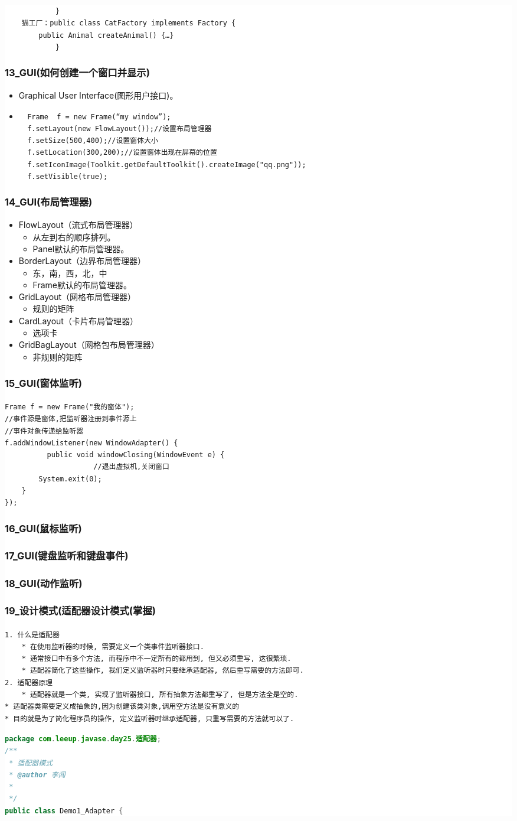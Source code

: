 		        }
		猫工厂：public class CatFactory implements Factory {
			public Animal createAnimal() {…}
		        }  

### 13_GUI(如何创建一个窗口并显示)
* Graphical User Interface(图形用户接口)。
* 
		Frame  f = new Frame(“my window”);
		f.setLayout(new FlowLayout());//设置布局管理器
		f.setSize(500,400);//设置窗体大小
		f.setLocation(300,200);//设置窗体出现在屏幕的位置
		f.setIconImage(Toolkit.getDefaultToolkit().createImage("qq.png"));
		f.setVisible(true);

### 14_GUI(布局管理器)
* FlowLayout（流式布局管理器）
	* 从左到右的顺序排列。
	* Panel默认的布局管理器。
* BorderLayout（边界布局管理器）
	* 东，南，西，北，中
	* Frame默认的布局管理器。
* GridLayout（网格布局管理器）
	* 规则的矩阵
* CardLayout（卡片布局管理器）
	* 选项卡
* GridBagLayout（网格包布局管理器）
	* 非规则的矩阵
### 15_GUI(窗体监听)
	Frame f = new Frame("我的窗体");
	//事件源是窗体,把监听器注册到事件源上
	//事件对象传递给监听器
	f.addWindowListener(new WindowAdapter() {
	          public void windowClosing(WindowEvent e) {
	                     //退出虚拟机,关闭窗口
			System.exit(0);
		}
	});

### 16_GUI(鼠标监听)
### 17_GUI(键盘监听和键盘事件)
### 18_GUI(动作监听)
### 19_设计模式(适配器设计模式(掌握)
	1. 什么是适配器
		* 在使用监听器的时候, 需要定义一个类事件监听器接口.
		* 通常接口中有多个方法, 而程序中不一定所有的都用到, 但又必须重写, 这很繁琐.
		* 适配器简化了这些操作, 我们定义监听器时只要继承适配器, 然后重写需要的方法即可.
	2. 适配器原理
		* 适配器就是一个类, 实现了监听器接口, 所有抽象方法都重写了, 但是方法全是空的.
	* 适配器类需要定义成抽象的,因为创建该类对象,调用空方法是没有意义的
	* 目的就是为了简化程序员的操作, 定义监听器时继承适配器, 只重写需要的方法就可以了.
```java
package com.leeup.javase.day25.适配器;
/**
 * 适配器模式
 * @author 李闯
 *
 */
public class Demo1_Adapter {

```